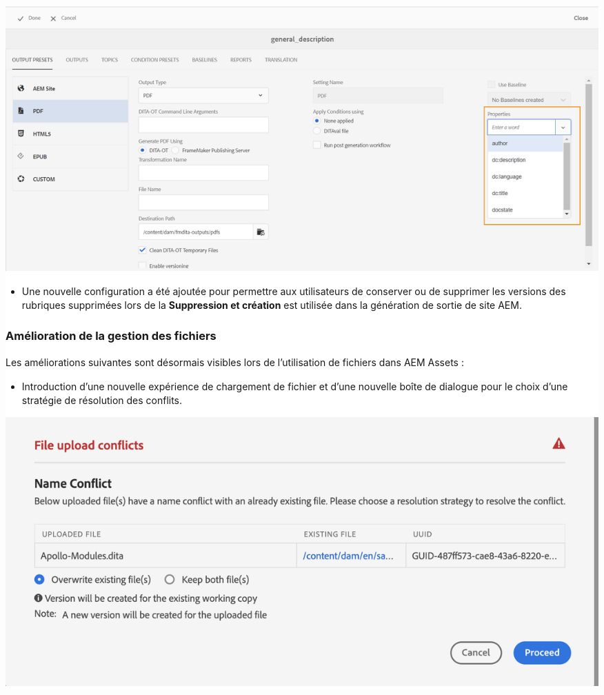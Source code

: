 ![Métadonnées DITA-OT](assets/custom-meta-data-output-preset.png)

* Une nouvelle configuration a été ajoutée pour permettre aux utilisateurs de conserver ou de supprimer les versions des rubriques supprimées lors de la **Suppression et création** est utilisée dans la génération de sortie de site AEM.

### Amélioration de la gestion des fichiers

Les améliorations suivantes sont désormais visibles lors de l’utilisation de fichiers dans AEM Assets :
* Introduction d’une nouvelle expérience de chargement de fichier et d’une nouvelle boîte de dialogue pour le choix d’une stratégie de résolution des conflits.

![Conflit de chargement de fichier](assets/file-upload-name-conflict.png)
